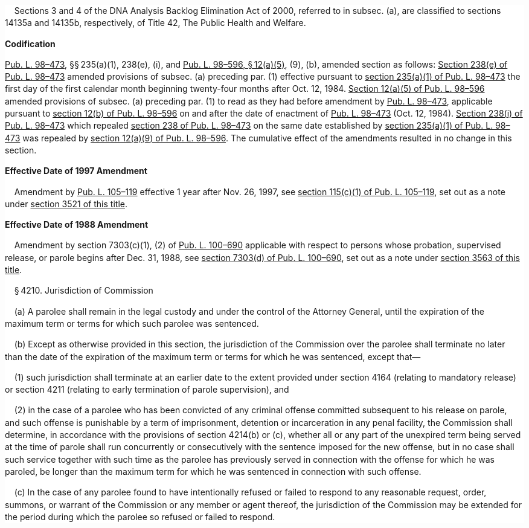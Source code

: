     Sections 3 and 4 of the DNA Analysis Backlog Elimination Act of 2000, referred to in subsec. (a), are classified to sections 14135a and 14135b, respectively, of Title 42, The Public Health and Welfare.

 __Codification__ 

[Pub. L. 98–473][/us/pl/98/473], §§ 235(a)(1), 238(e), (i), and [Pub. L. 98–596, § 12(a)(5)][/us/pl/98/596/s12/a/5], (9), (b), amended section as follows: [Section 238(e) of Pub. L. 98–473][/us/pl/98/473/s238/e] amended provisions of subsec. (a) preceding par. (1) effective pursuant to [section 235(a)(1) of Pub. L. 98–473][/us/pl/98/473/s235/a/1] the first day of the first calendar month beginning twenty-four months after Oct. 12, 1984. [Section 12(a)(5) of Pub. L. 98–596][/us/pl/98/596/s12/a/5] amended provisions of subsec. (a) preceding par. (1) to read as they had before amendment by [Pub. L. 98–473][/us/pl/98/473], applicable pursuant to [section 12(b) of Pub. L. 98–596][/us/pl/98/596/s12/b] on and after the date of enactment of [Pub. L. 98–473][/us/pl/98/473] (Oct. 12, 1984). [Section 238(i) of Pub. L. 98–473][/us/pl/98/473/s238/i] which repealed [section 238 of Pub. L. 98–473][/us/pl/98/473/s238] on the same date established by [section 235(a)(1) of Pub. L. 98–473][/us/pl/98/473/s235/a/1] was repealed by [section 12(a)(9) of Pub. L. 98–596][/us/pl/98/596/s12/a/9]. The cumulative effect of the amendments resulted in no change in this section.

 __Effective Date of 1997 Amendment__ 

    Amendment by [Pub. L. 105–119][/us/pl/105/119] effective 1 year after Nov. 26, 1997, see [section 115(c)(1) of Pub. L. 105–119][/us/pl/105/119/s115/c/1], set out as a note under [section 3521 of this title][/us/usc/t18/s3521].

 __Effective Date of 1988 Amendment__ 

    Amendment by section 7303(c)(1), (2) of [Pub. L. 100–690][/us/pl/100/690] applicable with respect to persons whose probation, supervised release, or parole begins after Dec. 31, 1988, see [section 7303(d) of Pub. L. 100–690][/us/pl/100/690/s7303/d], set out as a note under [section 3563 of this title][/us/usc/t18/s3563].

    § 4210. Jurisdiction of Commission

    (a) A parolee shall remain in the legal custody and under the control of the Attorney General, until the expiration of the maximum term or terms for which such parolee was sentenced.

    (b) Except as otherwise provided in this section, the jurisdiction of the Commission over the parolee shall terminate no later than the date of the expiration of the maximum term or terms for which he was sentenced, except that—

    (1) such jurisdiction shall terminate at an earlier date to the extent provided under section 4164 (relating to mandatory release) or section 4211 (relating to early termination of parole supervision), and

    (2) in the case of a parolee who has been convicted of any criminal offense committed subsequent to his release on parole, and such offense is punishable by a term of imprisonment, detention or incarceration in any penal facility, the Commission shall determine, in accordance with the provisions of section 4214(b) or (c), whether all or any part of the unexpired term being served at the time of parole shall run concurrently or consecutively with the sentence imposed for the new offense, but in no case shall such service together with such time as the parolee has previously served in connection with the offense for which he was paroled, be longer than the maximum term for which he was sentenced in connection with such offense.

    (c) In the case of any parolee found to have intentionally refused or failed to respond to any reasonable request, order, summons, or warrant of the Commission or any member or agent thereof, the jurisdiction of the Commission may be extended for the period during which the parolee so refused or failed to respond.


[/us/act/1948-06-25/ch645]: https://publicdocs.github.io/go/links?ns=uslm&ref=%2Fus%2Fact%2F1948-06-25%2Fch645
[/us/stat/62/854]: https://publicdocs.github.io/go/links?ns=uslm&ref=%2Fus%2Fstat%2F62%2F854
[/us/pl/94/233/s2]: https://publicdocs.github.io/go/links?ns=uslm&ref=%2Fus%2Fpl%2F94%2F233%2Fs2
[/us/pl/94/233]: https://publicdocs.github.io/go/links?ns=uslm&ref=%2Fus%2Fpl%2F94%2F233
[/us/pl/98/473/s218/a/5]: https://publicdocs.github.io/go/links?ns=uslm&ref=%2Fus%2Fpl%2F98%2F473%2Fs218%2Fa%2F5
[/us/stat/98/2027]: https://publicdocs.github.io/go/links?ns=uslm&ref=%2Fus%2Fstat%2F98%2F2027
[/us/pl/98/473/s235/a/1]: https://publicdocs.github.io/go/links?ns=uslm&ref=%2Fus%2Fpl%2F98%2F473%2Fs235%2Fa%2F1
[/us/stat/98/2031]: https://publicdocs.github.io/go/links?ns=uslm&ref=%2Fus%2Fstat%2F98%2F2031
[/us/usc/t18/s3551]: https://publicdocs.github.io/go/links?ns=uslm&ref=%2Fus%2Fusc%2Ft18%2Fs3551
[/us/pl/98/473/s235/b/1/A]: https://publicdocs.github.io/go/links?ns=uslm&ref=%2Fus%2Fpl%2F98%2F473%2Fs235%2Fb%2F1%2FA
[/us/stat/98/2032]: https://publicdocs.github.io/go/links?ns=uslm&ref=%2Fus%2Fstat%2F98%2F2032
[/us/pl/98/473/s235/a/1/B]: https://publicdocs.github.io/go/links?ns=uslm&ref=%2Fus%2Fpl%2F98%2F473%2Fs235%2Fa%2F1%2FB
[/us/pl/101/650/s316]: https://publicdocs.github.io/go/links?ns=uslm&ref=%2Fus%2Fpl%2F101%2F650%2Fs316
[/us/stat/104/5115]: https://publicdocs.github.io/go/links?ns=uslm&ref=%2Fus%2Fstat%2F104%2F5115
[/us/pl/104/232/s2/a]: https://publicdocs.github.io/go/links?ns=uslm&ref=%2Fus%2Fpl%2F104%2F232%2Fs2%2Fa
[/us/stat/110/3055]: https://publicdocs.github.io/go/links?ns=uslm&ref=%2Fus%2Fstat%2F110%2F3055
[/us/pl/107/273/s11017/a]: https://publicdocs.github.io/go/links?ns=uslm&ref=%2Fus%2Fpl%2F107%2F273%2Fs11017%2Fa
[/us/stat/116/1824]: https://publicdocs.github.io/go/links?ns=uslm&ref=%2Fus%2Fstat%2F116%2F1824
[/us/pl/109/76/s2]: https://publicdocs.github.io/go/links?ns=uslm&ref=%2Fus%2Fpl%2F109%2F76%2Fs2
[/us/stat/119/2035]: https://publicdocs.github.io/go/links?ns=uslm&ref=%2Fus%2Fstat%2F119%2F2035
[/us/pl/110/312/s2]: https://publicdocs.github.io/go/links?ns=uslm&ref=%2Fus%2Fpl%2F110%2F312%2Fs2
[/us/stat/122/3013]: https://publicdocs.github.io/go/links?ns=uslm&ref=%2Fus%2Fstat%2F122%2F3013
[/us/pl/112/44/s2]: https://publicdocs.github.io/go/links?ns=uslm&ref=%2Fus%2Fpl%2F112%2F44%2Fs2
[/us/stat/125/532]: https://publicdocs.github.io/go/links?ns=uslm&ref=%2Fus%2Fstat%2F125%2F532
[/us/usc/t5/s553]: https://publicdocs.github.io/go/links?ns=uslm&ref=%2Fus%2Fusc%2Ft5%2Fs553
[/us/pl/94/233/s2]: https://publicdocs.github.io/go/links?ns=uslm&ref=%2Fus%2Fpl%2F94%2F233%2Fs2
[/us/stat/90/219]: https://publicdocs.github.io/go/links?ns=uslm&ref=%2Fus%2Fstat%2F90%2F219
[/us/usc/t5/s5332]: https://publicdocs.github.io/go/links?ns=uslm&ref=%2Fus%2Fusc%2Ft5%2Fs5332
[/us/pl/94/233/s2]: https://publicdocs.github.io/go/links?ns=uslm&ref=%2Fus%2Fpl%2F94%2F233%2Fs2
[/us/stat/90/219]: https://publicdocs.github.io/go/links?ns=uslm&ref=%2Fus%2Fstat%2F90%2F219
[/us/pl/107/273/s11017]: https://publicdocs.github.io/go/links?ns=uslm&ref=%2Fus%2Fpl%2F107%2F273%2Fs11017
[/us/stat/116/1824]: https://publicdocs.github.io/go/links?ns=uslm&ref=%2Fus%2Fstat%2F116%2F1824
[/us/pl/98/473]: https://publicdocs.github.io/go/links?ns=uslm&ref=%2Fus%2Fpl%2F98%2F473
[/us/usc/t18/s3551]: https://publicdocs.github.io/go/links?ns=uslm&ref=%2Fus%2Fusc%2Ft18%2Fs3551
[/us/stat/98/2032]: https://publicdocs.github.io/go/links?ns=uslm&ref=%2Fus%2Fstat%2F98%2F2032
[/us/usc/t18/s4202]: https://publicdocs.github.io/go/links?ns=uslm&ref=%2Fus%2Fusc%2Ft18%2Fs4202
[/us/pl/104/232]: https://publicdocs.github.io/go/links?ns=uslm&ref=%2Fus%2Fpl%2F104%2F232
[/us/stat/110/3055]: https://publicdocs.github.io/go/links?ns=uslm&ref=%2Fus%2Fstat%2F110%2F3055
[/us/pl/105/33/s11231/d]: https://publicdocs.github.io/go/links?ns=uslm&ref=%2Fus%2Fpl%2F105%2F33%2Fs11231%2Fd
[/us/stat/111/745]: https://publicdocs.github.io/go/links?ns=uslm&ref=%2Fus%2Fstat%2F111%2F745
[/us/usc/t18/s3551]: https://publicdocs.github.io/go/links?ns=uslm&ref=%2Fus%2Fusc%2Ft18%2Fs3551
[/us/pl/98/473]: https://publicdocs.github.io/go/links?ns=uslm&ref=%2Fus%2Fpl%2F98%2F473
[/us/usc/t18/s3551]: https://publicdocs.github.io/go/links?ns=uslm&ref=%2Fus%2Fusc%2Ft18%2Fs3551
[/us/stat/98/2032]: https://publicdocs.github.io/go/links?ns=uslm&ref=%2Fus%2Fstat%2F98%2F2032
[/us/usc/t18/s4203]: https://publicdocs.github.io/go/links?ns=uslm&ref=%2Fus%2Fusc%2Ft18%2Fs4203
[/us/pl/98/473]: https://publicdocs.github.io/go/links?ns=uslm&ref=%2Fus%2Fpl%2F98%2F473
[/us/usc/t18/s3551]: https://publicdocs.github.io/go/links?ns=uslm&ref=%2Fus%2Fusc%2Ft18%2Fs3551
[/us/stat/98/2032]: https://publicdocs.github.io/go/links?ns=uslm&ref=%2Fus%2Fstat%2F98%2F2032
[/us/pl/101/509]: https://publicdocs.github.io/go/links?ns=uslm&ref=%2Fus%2Fpl%2F101%2F509
[/us/usc/t5/s5376]: https://publicdocs.github.io/go/links?ns=uslm&ref=%2Fus%2Fusc%2Ft5%2Fs5376
[/us/pl/98/473/s235/b/2]: https://publicdocs.github.io/go/links?ns=uslm&ref=%2Fus%2Fpl%2F98%2F473%2Fs235%2Fb%2F2
[/us/stat/98/2032]: https://publicdocs.github.io/go/links?ns=uslm&ref=%2Fus%2Fstat%2F98%2F2032
[/us/usc/t18/s4202]: https://publicdocs.github.io/go/links?ns=uslm&ref=%2Fus%2Fusc%2Ft18%2Fs4202
[/us/pl/104/232/s4]: https://publicdocs.github.io/go/links?ns=uslm&ref=%2Fus%2Fpl%2F104%2F232%2Fs4
[/us/stat/110/3056]: https://publicdocs.github.io/go/links?ns=uslm&ref=%2Fus%2Fstat%2F110%2F3056
[/us/pl/101/650/s316]: https://publicdocs.github.io/go/links?ns=uslm&ref=%2Fus%2Fpl%2F101%2F650%2Fs316
[/us/stat/104/5115]: https://publicdocs.github.io/go/links?ns=uslm&ref=%2Fus%2Fstat%2F104%2F5115
[/us/pl/94/233/s2]: https://publicdocs.github.io/go/links?ns=uslm&ref=%2Fus%2Fpl%2F94%2F233%2Fs2
[/us/stat/90/220]: https://publicdocs.github.io/go/links?ns=uslm&ref=%2Fus%2Fstat%2F90%2F220
[/us/pl/99/646/s57/b]: https://publicdocs.github.io/go/links?ns=uslm&ref=%2Fus%2Fpl%2F99%2F646%2Fs57%2Fb
[/us/stat/100/3611]: https://publicdocs.github.io/go/links?ns=uslm&ref=%2Fus%2Fstat%2F100%2F3611
[/us/usc/t5/s5332]: https://publicdocs.github.io/go/links?ns=uslm&ref=%2Fus%2Fusc%2Ft5%2Fs5332
[/us/usc/t31/s1342]: https://publicdocs.github.io/go/links?ns=uslm&ref=%2Fus%2Fusc%2Ft31%2Fs1342
[/us/usc/t5/s3109/b]: https://publicdocs.github.io/go/links?ns=uslm&ref=%2Fus%2Fusc%2Ft5%2Fs3109%2Fb
[/us/pl/94/233/s2]: https://publicdocs.github.io/go/links?ns=uslm&ref=%2Fus%2Fpl%2F94%2F233%2Fs2
[/us/stat/90/221]: https://publicdocs.github.io/go/links?ns=uslm&ref=%2Fus%2Fstat%2F90%2F221
[/us/pl/97/258/s3/e/3]: https://publicdocs.github.io/go/links?ns=uslm&ref=%2Fus%2Fpl%2F97%2F258%2Fs3%2Fe%2F3
[/us/stat/96/1064]: https://publicdocs.github.io/go/links?ns=uslm&ref=%2Fus%2Fstat%2F96%2F1064
[/us/pl/99/646/s58/a]: https://publicdocs.github.io/go/links?ns=uslm&ref=%2Fus%2Fpl%2F99%2F646%2Fs58%2Fa
[/us/stat/100/3612]: https://publicdocs.github.io/go/links?ns=uslm&ref=%2Fus%2Fstat%2F100%2F3612
[/us/usc/t3/s301]: https://publicdocs.github.io/go/links?ns=uslm&ref=%2Fus%2Fusc%2Ft3%2Fs301
[/us/usc/t18/s4204/a/5]: https://publicdocs.github.io/go/links?ns=uslm&ref=%2Fus%2Fusc%2Ft18%2Fs4204%2Fa%2F5
[/us/pl/94/233]: https://publicdocs.github.io/go/links?ns=uslm&ref=%2Fus%2Fpl%2F94%2F233
[/us/pl/94/233/s2]: https://publicdocs.github.io/go/links?ns=uslm&ref=%2Fus%2Fpl%2F94%2F233%2Fs2
[/us/stat/90/222]: https://publicdocs.github.io/go/links?ns=uslm&ref=%2Fus%2Fstat%2F90%2F222
[/us/pl/94/233/s2]: https://publicdocs.github.io/go/links?ns=uslm&ref=%2Fus%2Fpl%2F94%2F233%2Fs2
[/us/stat/90/223]: https://publicdocs.github.io/go/links?ns=uslm&ref=%2Fus%2Fstat%2F90%2F223
[/us/pl/94/233/s2]: https://publicdocs.github.io/go/links?ns=uslm&ref=%2Fus%2Fpl%2F94%2F233%2Fs2
[/us/stat/90/224]: https://publicdocs.github.io/go/links?ns=uslm&ref=%2Fus%2Fstat%2F90%2F224
[/us/pl/98/473/s1408/a]: https://publicdocs.github.io/go/links?ns=uslm&ref=%2Fus%2Fpl%2F98%2F473%2Fs1408%2Fa
[/us/stat/98/2177]: https://publicdocs.github.io/go/links?ns=uslm&ref=%2Fus%2Fstat%2F98%2F2177
[/us/pl/94/233/s2]: https://publicdocs.github.io/go/links?ns=uslm&ref=%2Fus%2Fpl%2F94%2F233%2Fs2
[/us/stat/90/224]: https://publicdocs.github.io/go/links?ns=uslm&ref=%2Fus%2Fstat%2F90%2F224
[/us/pl/99/646/s58/b]: https://publicdocs.github.io/go/links?ns=uslm&ref=%2Fus%2Fpl%2F99%2F646%2Fs58%2Fb
[/us/stat/100/3612]: https://publicdocs.github.io/go/links?ns=uslm&ref=%2Fus%2Fstat%2F100%2F3612
[/us/usc/t10/s1565]: https://publicdocs.github.io/go/links?ns=uslm&ref=%2Fus%2Fusc%2Ft10%2Fs1565
[/us/pl/94/233/s2]: https://publicdocs.github.io/go/links?ns=uslm&ref=%2Fus%2Fpl%2F94%2F233%2Fs2
[/us/stat/90/225]: https://publicdocs.github.io/go/links?ns=uslm&ref=%2Fus%2Fstat%2F90%2F225
[/us/pl/98/473]: https://publicdocs.github.io/go/links?ns=uslm&ref=%2Fus%2Fpl%2F98%2F473
[/us/stat/98/2031]: https://publicdocs.github.io/go/links?ns=uslm&ref=%2Fus%2Fstat%2F98%2F2031
[/us/pl/98/596]: https://publicdocs.github.io/go/links?ns=uslm&ref=%2Fus%2Fpl%2F98%2F596
[/us/stat/98/3138]: https://publicdocs.github.io/go/links?ns=uslm&ref=%2Fus%2Fstat%2F98%2F3138
[/us/pl/99/646/s58/c]: https://publicdocs.github.io/go/links?ns=uslm&ref=%2Fus%2Fpl%2F99%2F646%2Fs58%2Fc
[/us/stat/100/3612]: https://publicdocs.github.io/go/links?ns=uslm&ref=%2Fus%2Fstat%2F100%2F3612
[/us/pl/100/690]: https://publicdocs.github.io/go/links?ns=uslm&ref=%2Fus%2Fpl%2F100%2F690
[/us/stat/102/4464]: https://publicdocs.github.io/go/links?ns=uslm&ref=%2Fus%2Fstat%2F102%2F4464
[/us/pl/103/322/s20414/d]: https://publicdocs.github.io/go/links?ns=uslm&ref=%2Fus%2Fpl%2F103%2F322%2Fs20414%2Fd
[/us/stat/108/1832]: https://publicdocs.github.io/go/links?ns=uslm&ref=%2Fus%2Fstat%2F108%2F1832
[/us/pl/105/119/s115/a/8/B/v]: https://publicdocs.github.io/go/links?ns=uslm&ref=%2Fus%2Fpl%2F105%2F119%2Fs115%2Fa%2F8%2FB%2Fv
[/us/stat/111/2466]: https://publicdocs.github.io/go/links?ns=uslm&ref=%2Fus%2Fstat%2F111%2F2466
[/us/pl/106/546/s7/c]: https://publicdocs.github.io/go/links?ns=uslm&ref=%2Fus%2Fpl%2F106%2F546%2Fs7%2Fc
[/us/stat/114/2734]: https://publicdocs.github.io/go/links?ns=uslm&ref=%2Fus%2Fstat%2F114%2F2734
[/us/pl/109/248/s141/j]: https://publicdocs.github.io/go/links?ns=uslm&ref=%2Fus%2Fpl%2F109%2F248%2Fs141%2Fj
[/us/stat/120/604]: https://publicdocs.github.io/go/links?ns=uslm&ref=%2Fus%2Fstat%2F120%2F604
[/us/pl/109/248]: https://publicdocs.github.io/go/links?ns=uslm&ref=%2Fus%2Fpl%2F109%2F248
[/us/stat/120/590]: https://publicdocs.github.io/go/links?ns=uslm&ref=%2Fus%2Fstat%2F120%2F590
[/us/usc/t42/s16901]: https://publicdocs.github.io/go/links?ns=uslm&ref=%2Fus%2Fusc%2Ft42%2Fs16901
[/us/pl/98/473]: https://publicdocs.github.io/go/links?ns=uslm&ref=%2Fus%2Fpl%2F98%2F473
[/us/pl/98/596/s12/a/5]: https://publicdocs.github.io/go/links?ns=uslm&ref=%2Fus%2Fpl%2F98%2F596%2Fs12%2Fa%2F5
[/us/pl/98/473/s238/e]: https://publicdocs.github.io/go/links?ns=uslm&ref=%2Fus%2Fpl%2F98%2F473%2Fs238%2Fe
[/us/pl/98/473/s235/a/1]: https://publicdocs.github.io/go/links?ns=uslm&ref=%2Fus%2Fpl%2F98%2F473%2Fs235%2Fa%2F1
[/us/pl/98/596/s12/a/5]: https://publicdocs.github.io/go/links?ns=uslm&ref=%2Fus%2Fpl%2F98%2F596%2Fs12%2Fa%2F5
[/us/pl/98/473]: https://publicdocs.github.io/go/links?ns=uslm&ref=%2Fus%2Fpl%2F98%2F473
[/us/pl/98/596/s12/b]: https://publicdocs.github.io/go/links?ns=uslm&ref=%2Fus%2Fpl%2F98%2F596%2Fs12%2Fb
[/us/pl/98/473]: https://publicdocs.github.io/go/links?ns=uslm&ref=%2Fus%2Fpl%2F98%2F473
[/us/pl/98/473/s238/i]: https://publicdocs.github.io/go/links?ns=uslm&ref=%2Fus%2Fpl%2F98%2F473%2Fs238%2Fi
[/us/pl/98/473/s238]: https://publicdocs.github.io/go/links?ns=uslm&ref=%2Fus%2Fpl%2F98%2F473%2Fs238
[/us/pl/98/473/s235/a/1]: https://publicdocs.github.io/go/links?ns=uslm&ref=%2Fus%2Fpl%2F98%2F473%2Fs235%2Fa%2F1
[/us/pl/98/596/s12/a/9]: https://publicdocs.github.io/go/links?ns=uslm&ref=%2Fus%2Fpl%2F98%2F596%2Fs12%2Fa%2F9
[/us/pl/105/119]: https://publicdocs.github.io/go/links?ns=uslm&ref=%2Fus%2Fpl%2F105%2F119
[/us/pl/105/119/s115/c/1]: https://publicdocs.github.io/go/links?ns=uslm&ref=%2Fus%2Fpl%2F105%2F119%2Fs115%2Fc%2F1
[/us/usc/t18/s3521]: https://publicdocs.github.io/go/links?ns=uslm&ref=%2Fus%2Fusc%2Ft18%2Fs3521
[/us/pl/100/690]: https://publicdocs.github.io/go/links?ns=uslm&ref=%2Fus%2Fpl%2F100%2F690
[/us/pl/100/690/s7303/d]: https://publicdocs.github.io/go/links?ns=uslm&ref=%2Fus%2Fpl%2F100%2F690%2Fs7303%2Fd
[/us/usc/t18/s3563]: https://publicdocs.github.io/go/links?ns=uslm&ref=%2Fus%2Fusc%2Ft18%2Fs3563
[/us/pl/94/233/s2]: https://publicdocs.github.io/go/links?ns=uslm&ref=%2Fus%2Fpl%2F94%2F233%2Fs2
[/us/stat/90/226]: https://publicdocs.github.io/go/links?ns=uslm&ref=%2Fus%2Fstat%2F90%2F226
[/us/pl/99/646/s58/d]: https://publicdocs.github.io/go/links?ns=uslm&ref=%2Fus%2Fpl%2F99%2F646%2Fs58%2Fd
[/us/stat/100/3612]: https://publicdocs.github.io/go/links?ns=uslm&ref=%2Fus%2Fstat%2F100%2F3612
[/us/pl/94/233/s2]: https://publicdocs.github.io/go/links?ns=uslm&ref=%2Fus%2Fpl%2F94%2F233%2Fs2
[/us/stat/90/227]: https://publicdocs.github.io/go/links?ns=uslm&ref=%2Fus%2Fstat%2F90%2F227
[/us/pl/94/233/s2]: https://publicdocs.github.io/go/links?ns=uslm&ref=%2Fus%2Fpl%2F94%2F233%2Fs2
[/us/stat/90/227]: https://publicdocs.github.io/go/links?ns=uslm&ref=%2Fus%2Fstat%2F90%2F227
[/us/pl/94/233/s2]: https://publicdocs.github.io/go/links?ns=uslm&ref=%2Fus%2Fpl%2F94%2F233%2Fs2
[/us/stat/90/227]: https://publicdocs.github.io/go/links?ns=uslm&ref=%2Fus%2Fstat%2F90%2F227
[/us/pl/94/233/s2]: https://publicdocs.github.io/go/links?ns=uslm&ref=%2Fus%2Fpl%2F94%2F233%2Fs2
[/us/stat/90/228]: https://publicdocs.github.io/go/links?ns=uslm&ref=%2Fus%2Fstat%2F90%2F228
[/us/pl/98/473]: https://publicdocs.github.io/go/links?ns=uslm&ref=%2Fus%2Fpl%2F98%2F473
[/us/stat/98/2031]: https://publicdocs.github.io/go/links?ns=uslm&ref=%2Fus%2Fstat%2F98%2F2031
[/us/pl/98/596/s12/a/6]: https://publicdocs.github.io/go/links?ns=uslm&ref=%2Fus%2Fpl%2F98%2F596%2Fs12%2Fa%2F6
[/us/stat/98/3139]: https://publicdocs.github.io/go/links?ns=uslm&ref=%2Fus%2Fstat%2F98%2F3139
[/us/pl/99/646/s58/f]: https://publicdocs.github.io/go/links?ns=uslm&ref=%2Fus%2Fpl%2F99%2F646%2Fs58%2Ff
[/us/stat/100/3612]: https://publicdocs.github.io/go/links?ns=uslm&ref=%2Fus%2Fstat%2F100%2F3612
[/us/pl/100/690/s7303/c/3]: https://publicdocs.github.io/go/links?ns=uslm&ref=%2Fus%2Fpl%2F100%2F690%2Fs7303%2Fc%2F3
[/us/stat/102/4464]: https://publicdocs.github.io/go/links?ns=uslm&ref=%2Fus%2Fstat%2F102%2F4464
[/us/pl/98/473]: https://publicdocs.github.io/go/links?ns=uslm&ref=%2Fus%2Fpl%2F98%2F473
[/us/pl/98/596/s12/a/6]: https://publicdocs.github.io/go/links?ns=uslm&ref=%2Fus%2Fpl%2F98%2F596%2Fs12%2Fa%2F6
[/us/pl/98/473/s238/f]: https://publicdocs.github.io/go/links?ns=uslm&ref=%2Fus%2Fpl%2F98%2F473%2Fs238%2Ff
[/us/pl/98/473/s235/a/1]: https://publicdocs.github.io/go/links?ns=uslm&ref=%2Fus%2Fpl%2F98%2F473%2Fs235%2Fa%2F1
[/us/pl/98/596/s12/a/6]: https://publicdocs.github.io/go/links?ns=uslm&ref=%2Fus%2Fpl%2F98%2F596%2Fs12%2Fa%2F6
[/us/pl/98/473]: https://publicdocs.github.io/go/links?ns=uslm&ref=%2Fus%2Fpl%2F98%2F473
[/us/pl/98/596/s12/b]: https://publicdocs.github.io/go/links?ns=uslm&ref=%2Fus%2Fpl%2F98%2F596%2Fs12%2Fb
[/us/pl/98/473]: https://publicdocs.github.io/go/links?ns=uslm&ref=%2Fus%2Fpl%2F98%2F473
[/us/pl/98/473/s238/i]: https://publicdocs.github.io/go/links?ns=uslm&ref=%2Fus%2Fpl%2F98%2F473%2Fs238%2Fi
[/us/pl/98/473/s238]: https://publicdocs.github.io/go/links?ns=uslm&ref=%2Fus%2Fpl%2F98%2F473%2Fs238
[/us/pl/98/473/s235/a/1]: https://publicdocs.github.io/go/links?ns=uslm&ref=%2Fus%2Fpl%2F98%2F473%2Fs235%2Fa%2F1
[/us/pl/98/596/s12/a/9]: https://publicdocs.github.io/go/links?ns=uslm&ref=%2Fus%2Fpl%2F98%2F596%2Fs12%2Fa%2F9
[/us/pl/100/690/s7303/c/3]: https://publicdocs.github.io/go/links?ns=uslm&ref=%2Fus%2Fpl%2F100%2F690%2Fs7303%2Fc%2F3
[/us/pl/100/690/s7303/d]: https://publicdocs.github.io/go/links?ns=uslm&ref=%2Fus%2Fpl%2F100%2F690%2Fs7303%2Fd
[/us/usc/t18/s3563]: https://publicdocs.github.io/go/links?ns=uslm&ref=%2Fus%2Fusc%2Ft18%2Fs3563
[/us/pl/94/233/s2]: https://publicdocs.github.io/go/links?ns=uslm&ref=%2Fus%2Fpl%2F94%2F233%2Fs2
[/us/stat/90/230]: https://publicdocs.github.io/go/links?ns=uslm&ref=%2Fus%2Fstat%2F90%2F230
[/us/pl/98/473/s1408/c]: https://publicdocs.github.io/go/links?ns=uslm&ref=%2Fus%2Fpl%2F98%2F473%2Fs1408%2Fc
[/us/stat/98/2178]: https://publicdocs.github.io/go/links?ns=uslm&ref=%2Fus%2Fstat%2F98%2F2178
[/us/pl/99/646/s3/a]: https://publicdocs.github.io/go/links?ns=uslm&ref=%2Fus%2Fpl%2F99%2F646%2Fs3%2Fa
[/us/stat/100/3592]: https://publicdocs.github.io/go/links?ns=uslm&ref=%2Fus%2Fstat%2F100%2F3592
[/us/pl/99/646/s58/g/1]: https://publicdocs.github.io/go/links?ns=uslm&ref=%2Fus%2Fpl%2F99%2F646%2Fs58%2Fg%2F1
[/us/stat/100/3612]: https://publicdocs.github.io/go/links?ns=uslm&ref=%2Fus%2Fstat%2F100%2F3612
[/us/pl/100/690/s7014]: https://publicdocs.github.io/go/links?ns=uslm&ref=%2Fus%2Fpl%2F100%2F690%2Fs7014
[/us/stat/102/4395]: https://publicdocs.github.io/go/links?ns=uslm&ref=%2Fus%2Fstat%2F102%2F4395
[/us/usc/t5/s553/b/3/A]: https://publicdocs.github.io/go/links?ns=uslm&ref=%2Fus%2Fusc%2Ft5%2Fs553%2Fb%2F3%2FA
[/us/usc/t5/s553]: https://publicdocs.github.io/go/links?ns=uslm&ref=%2Fus%2Fusc%2Ft5%2Fs553
[/us/usc/t5/s701/a/2]: https://publicdocs.github.io/go/links?ns=uslm&ref=%2Fus%2Fusc%2Ft5%2Fs701%2Fa%2F2
[/us/pl/94/233/s2]: https://publicdocs.github.io/go/links?ns=uslm&ref=%2Fus%2Fpl%2F94%2F233%2Fs2
[/us/stat/90/231]: https://publicdocs.github.io/go/links?ns=uslm&ref=%2Fus%2Fstat%2F90%2F231